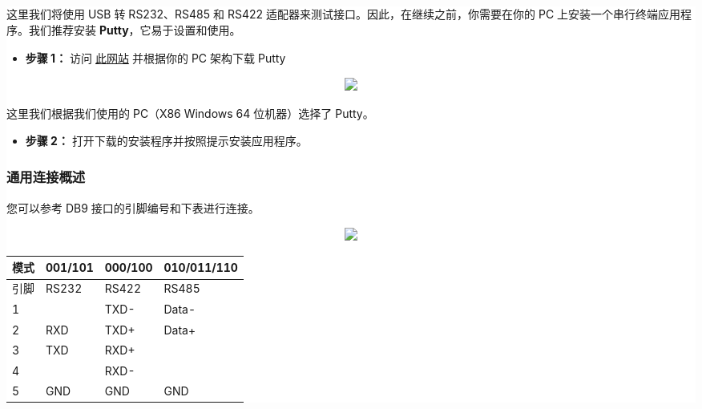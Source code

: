 这里我们将使用 USB 转 RS232、RS485 和 RS422 适配器来测试接口。因此，在继续之前，你需要在你的 PC 上安装一个串行终端应用程序。我们推荐安装 **Putty**，它易于设置和使用。

- **步骤 1：** 访问 [此网站](https://www.chiark.greenend.org.uk/~sgtatham/putty/latest.html) 并根据你的 PC 架构下载 Putty

<div align="center"><img width ="500" src="https://files.seeedstudio.com/wiki/reComputer-Industrial/60.png"/></div>

这里我们根据我们使用的 PC（X86 Windows 64 位机器）选择了 Putty。

- **步骤 2：** 打开下载的安装程序并按照提示安装应用程序。

### 通用连接概述

您可以参考 DB9 接口的引脚编号和下表进行连接。

<div align="center"><img width ="300" src="https://files.seeedstudio.com/wiki/reComputer-Industrial/61.png"/></div>

<table>
  <thead>
    <tr>
      <th>模式</th>
      <th>001/101</th>
      <th>000/100</th>
      <th>010/011/110</th>
    </tr>
  </thead>
  <tbody>
    <tr>
      <td>引脚</td>
      <td>RS232</td>
      <td>RS422</td>
      <td>RS485</td>
    </tr>
    <tr>
      <td>1</td>
      <td />
      <td>TXD-</td>
      <td>Data-</td>
    </tr>
    <tr>
      <td>2</td>
      <td>RXD</td>
      <td>TXD+</td>
      <td>Data+</td>
    </tr>
    <tr>
      <td>3</td>
      <td>TXD</td>
      <td>RXD+</td>
      <td />
    </tr>
    <tr>
      <td>4</td>
      <td />
      <td>RXD-</td>
      <td />
    </tr>
    <tr>
      <td>5</td>
      <td>GND</td>
      <td>GND</td>
      <td>GND</td>
    </tr>
    <tr>